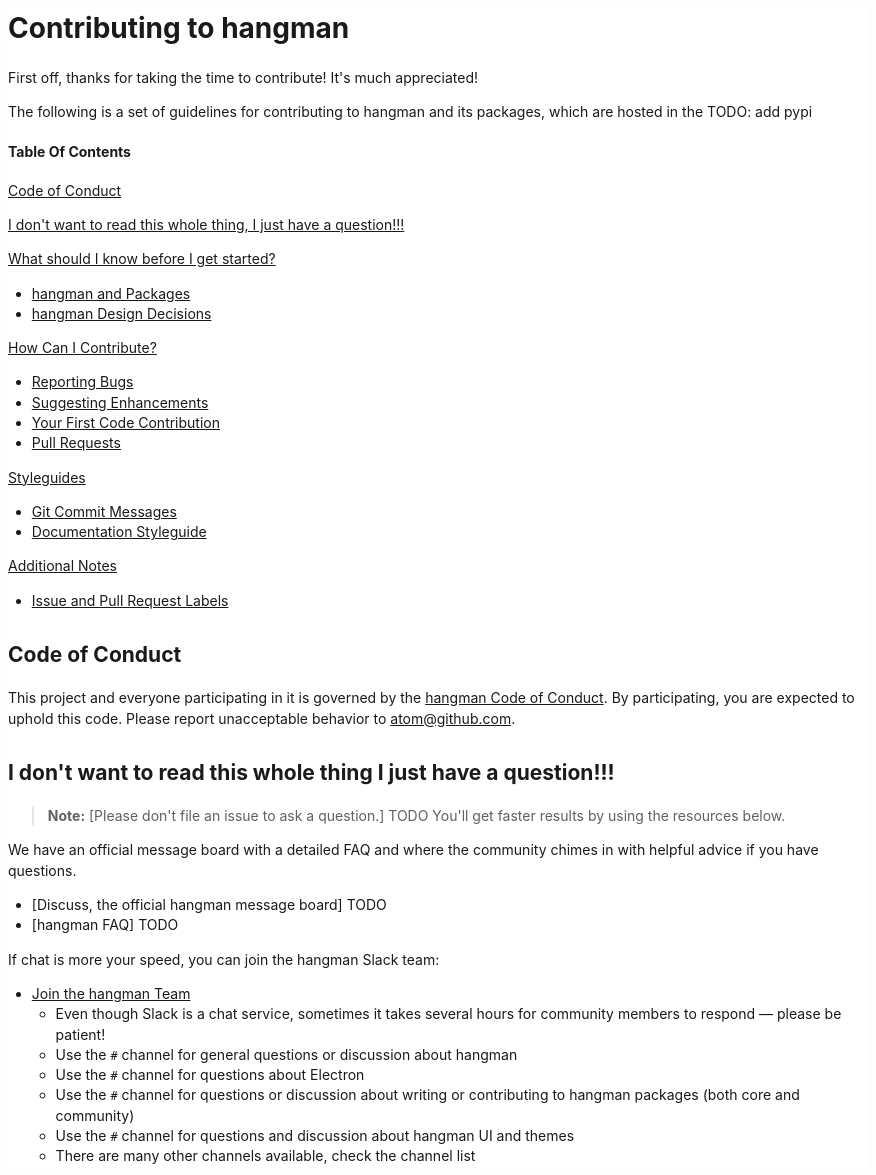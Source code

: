 # Contributing to hangman

First off, thanks for taking the time to contribute! It's much appreciated!

The following is a set of guidelines for contributing to hangman and its packages, which are hosted in the TODO: add pypi
#### Table Of Contents

[Code of Conduct](#code-of-conduct)

[I don't want to read this whole thing, I just have a question!!!](#i-dont-want-to-read-this-whole-thing-i-just-have-a-question)

[What should I know before I get started?](#what-should-i-know-before-i-get-started)
  * [hangman and Packages](#hangman-and-packages)
  * [hangman Design Decisions](#design-decisions)

[How Can I Contribute?](#how-can-i-contribute)
  * [Reporting Bugs](#reporting-bugs)
  * [Suggesting Enhancements](#suggesting-enhancements)
  * [Your First Code Contribution](#your-first-code-contribution)
  * [Pull Requests](#pull-requests)

[Styleguides](#styleguides)
  * [Git Commit Messages](#git-commit-messages)
  * [Documentation Styleguide](#documentation-styleguide)

[Additional Notes](#additional-notes)
  * [Issue and Pull Request Labels](#issue-and-pull-request-labels)

## Code of Conduct

This project and everyone participating in it is governed by the [hangman Code of Conduct](CODE_OF_CONDUCT.md). By participating, you are expected to uphold this code. Please report unacceptable behavior to [atom@github.com](mailto:atom@github.com).

## I don't want to read this whole thing I just have a question!!!

> **Note:** [Please don't file an issue to ask a question.] TODO You'll get faster results by using the resources below.

We have an official message board with a detailed FAQ and where the community chimes in with helpful advice if you have questions.

* [Discuss, the official hangman message board] TODO
* [hangman FAQ] TODO

If chat is more your speed, you can join the hangman Slack team:

* [Join the hangman Team](https://TODO)
    * Even though Slack is a chat service, sometimes it takes several hours for community members to respond &mdash; please be patient!
    * Use the `#` channel for general questions or discussion about hangman
    * Use the `#` channel for questions about Electron
    * Use the `#` channel for questions or discussion about writing or contributing to hangman packages (both core and community)
    * Use the `#` channel for questions and discussion about hangman UI and themes
    * There are many other channels available, check the channel list
